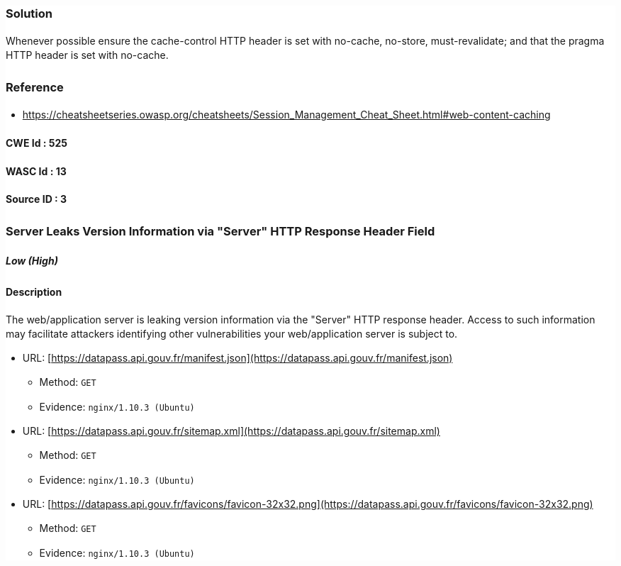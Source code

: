 ### Solution
<p>Whenever possible ensure the cache-control HTTP header is set with no-cache, no-store, must-revalidate; and that the pragma HTTP header is set with no-cache.</p>
  
### Reference
* https://cheatsheetseries.owasp.org/cheatsheets/Session_Management_Cheat_Sheet.html#web-content-caching

  
#### CWE Id : 525
  
#### WASC Id : 13
  
#### Source ID : 3

  
  
  
  
### Server Leaks Version Information via "Server" HTTP Response Header Field
##### Low (High)
  
  
  
  
#### Description
<p>The web/application server is leaking version information via the "Server" HTTP response header. Access to such information may facilitate attackers identifying other vulnerabilities your web/application server is subject to.</p>
  
  
  
* URL: [https://datapass.api.gouv.fr/manifest.json](https://datapass.api.gouv.fr/manifest.json)
  
  
  * Method: `GET`
  
  
  * Evidence: `nginx/1.10.3 (Ubuntu)`
  
  
  
  
* URL: [https://datapass.api.gouv.fr/sitemap.xml](https://datapass.api.gouv.fr/sitemap.xml)
  
  
  * Method: `GET`
  
  
  * Evidence: `nginx/1.10.3 (Ubuntu)`
  
  
  
  
* URL: [https://datapass.api.gouv.fr/favicons/favicon-32x32.png](https://datapass.api.gouv.fr/favicons/favicon-32x32.png)
  
  
  * Method: `GET`
  
  
  * Evidence: `nginx/1.10.3 (Ubuntu)`
  